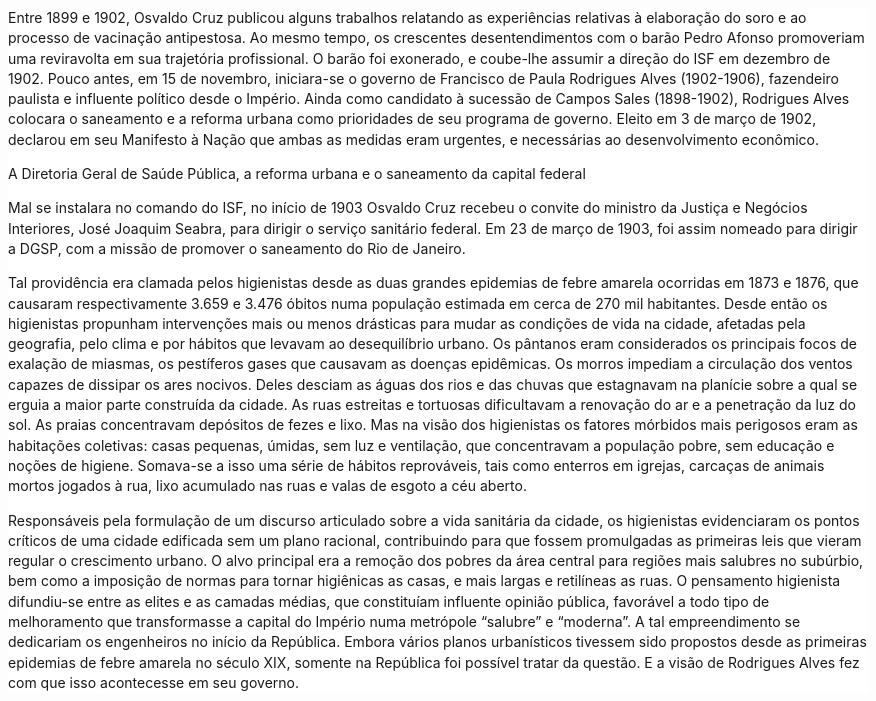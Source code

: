 Entre 1899 e 1902, Osvaldo Cruz publicou alguns trabalhos relatando as
experiências relativas à elaboração do soro e ao processo de vacinação
antipestosa. Ao mesmo tempo, os crescentes desentendimentos com o barão
Pedro Afonso promoveriam uma reviravolta em sua trajetória profissional.
O barão foi exonerado, e coube-lhe assumir a direção do ISF em dezembro
de 1902. Pouco antes, em 15 de novembro, iniciara-se o governo de
Francisco de Paula Rodrigues Alves (1902-1906), fazendeiro paulista e
influente político desde o Império. Ainda como candidato à sucessão de
Campos Sales (1898-1902), Rodrigues Alves colocara o saneamento e a
reforma urbana como prioridades de seu programa de governo. Eleito em 3
de março de 1902, declarou em seu Manifesto à Nação que ambas as medidas
eram urgentes, e necessárias ao desenvolvimento econômico.

A Diretoria Geral de Saúde Pública, a reforma urbana e o saneamento da
capital federal

Mal se instalara no comando do ISF, no início de 1903 Osvaldo Cruz
recebeu o convite do ministro da Justiça e Negócios Interiores, José
Joaquim Seabra, para dirigir o serviço sanitário federal. Em 23 de março
de 1903, foi assim nomeado para dirigir a DGSP, com a missão de promover
o saneamento do Rio de Janeiro.

Tal providência era clamada pelos higienistas desde as duas grandes
epidemias de febre amarela ocorridas em 1873 e 1876, que causaram
respectivamente 3.659 e 3.476 óbitos numa população estimada em cerca de
270 mil habitantes. Desde então os higienistas propunham intervenções
mais ou menos drásticas para mudar as condições de vida na cidade,
afetadas pela geografia, pelo clima e por hábitos que levavam ao
desequilíbrio urbano. Os pântanos eram considerados os principais focos
de exalação de miasmas, os pestíferos gases que causavam as doenças
epidêmicas. Os morros impediam a circulação dos ventos capazes de
dissipar os ares nocivos. Deles desciam as águas dos rios e das chuvas
que estagnavam na planície sobre a qual se erguia a maior parte
construída da cidade. As ruas estreitas e tortuosas dificultavam a
renovação do ar e a penetração da luz do sol. As praias concentravam
depósitos de fezes e lixo. Mas na visão dos higienistas os fatores
mórbidos mais perigosos eram as habitações coletivas: casas pequenas,
úmidas, sem luz e ventilação, que concentravam a população pobre, sem
educação e noções de higiene. Somava-se a isso uma série de hábitos
reprováveis, tais como enterros em igrejas, carcaças de animais mortos
jogados à rua, lixo acumulado nas ruas e valas de esgoto a céu aberto.

Responsáveis pela formulação de um discurso articulado sobre a vida
sanitária da cidade, os higienistas evidenciaram os pontos críticos de
uma cidade edificada sem um plano racional, contribuindo para que fossem
promulgadas as primeiras leis que vieram regular o crescimento urbano. O
alvo principal era a remoção dos pobres da área central para regiões
mais salubres no subúrbio, bem como a imposição de normas para tornar
higiênicas as casas, e mais largas e retilíneas as ruas. O pensamento
higienista difundiu-se entre as elites e as camadas médias, que
constituíam influente opinião pública, favorável a todo tipo de
melhoramento que transformasse a capital do Império numa metrópole
“salubre” e “moderna”. A tal empreendimento se dedicariam os engenheiros
no início da República. Embora vários planos urbanísticos tivessem sido
propostos desde as primeiras epidemias de febre amarela no século XIX,
somente na República foi possível tratar da questão. E a visão de
Rodrigues Alves fez com que isso acontecesse em seu governo.
